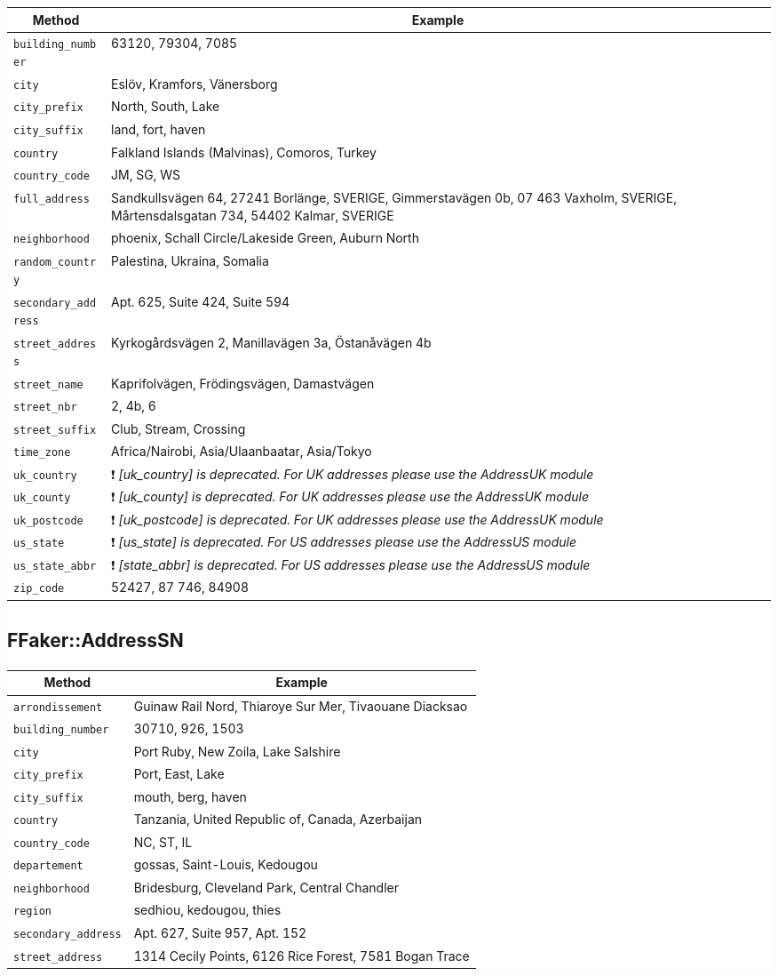 | Method | Example |
| ------ | ------- |
| `building_number` | 63120, 79304, 7085 |
| `city` | Eslöv, Kramfors, Vänersborg |
| `city_prefix` | North, South, Lake |
| `city_suffix` | land, fort, haven |
| `country` | Falkland Islands (Malvinas), Comoros, Turkey |
| `country_code` | JM, SG, WS |
| `full_address` | Sandkullsvägen 64, 27241 Borlänge, SVERIGE, Gimmerstavägen 0b, 07 463 Vaxholm, SVERIGE, Mårtensdalsgatan 734, 54402 Kalmar, SVERIGE |
| `neighborhood` | phoenix, Schall Circle/Lakeside Green, Auburn North |
| `random_country` | Palestina, Ukraina, Somalia |
| `secondary_address` | Apt. 625, Suite 424, Suite 594 |
| `street_address` | Kyrkogårdsvägen 2, Manillavägen 3a, Östanåvägen 4b |
| `street_name` | Kaprifolvägen, Frödingsvägen, Damastvägen |
| `street_nbr` | 2, 4b, 6 |
| `street_suffix` | Club, Stream, Crossing |
| `time_zone` | Africa/Nairobi, Asia/Ulaanbaatar, Asia/Tokyo |
| `uk_country` | ❗ *[uk_country] is deprecated. For UK addresses please use the AddressUK module* |
| `uk_county` | ❗ *[uk_county] is deprecated. For UK addresses please use the AddressUK module* |
| `uk_postcode` | ❗ *[uk_postcode] is deprecated. For UK addresses please use the AddressUK module* |
| `us_state` | ❗ *[us_state] is deprecated. For US addresses please use the AddressUS module* |
| `us_state_abbr` | ❗ *[state_abbr] is deprecated. For US addresses please use the AddressUS module* |
| `zip_code` | 52427, 87 746, 84908 |

## FFaker::AddressSN

| Method | Example |
| ------ | ------- |
| `arrondissement` | Guinaw Rail Nord, Thiaroye Sur Mer, Tivaouane Diacksao |
| `building_number` | 30710, 926, 1503 |
| `city` | Port Ruby, New Zoila, Lake Salshire |
| `city_prefix` | Port, East, Lake |
| `city_suffix` | mouth, berg, haven |
| `country` | Tanzania, United Republic of, Canada, Azerbaijan |
| `country_code` | NC, ST, IL |
| `departement` | gossas, Saint-Louis, Kedougou |
| `neighborhood` | Bridesburg, Cleveland Park, Central Chandler |
| `region` | sedhiou, kedougou, thies |
| `secondary_address` | Apt. 627, Suite 957, Apt. 152 |
| `street_address` | 1314 Cecily Points, 6126 Rice Forest, 7581 Bogan Trace |